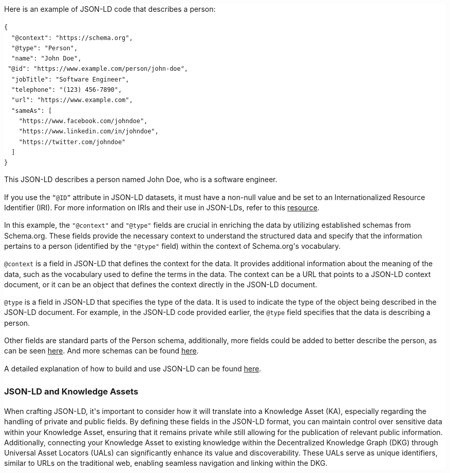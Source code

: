 Here is an example of JSON-LD code that describes a person:

```
{
  "@context": "https://schema.org",
  "@type": "Person",
  "name": "John Doe",
 "@id": "https://www.example.com/person/john-doe",
  "jobTitle": "Software Engineer",
  "telephone": "(123) 456-7890",
  "url": "https://www.example.com",
  "sameAs": [
    "https://www.facebook.com/johndoe",
    "https://www.linkedin.com/in/johndoe",
    "https://twitter.com/johndoe"
  ]
}
```

This JSON-LD describes a person named John Doe, who is a software engineer.&#x20;

If you use the `“@ID”` attribute in JSON-LD datasets, it must have a non-null value and be set to an Internationalized Resource Identifier (IRI). For more information on IRIs and their use in JSON-LDs, refer to this [resource](https://www.w3.org/TR/json-ld11/#iris).

In this example, the `"@context"` and `"@type"` fields are crucial in enriching the data by utilizing established schemas from Schema.org. These fields provide the necessary context to understand the structured data and specify that the information pertains to a person (identified by the `"@type"` field) within the context of Schema.org's vocabulary.

`@context` is a field in JSON-LD that defines the context for the data. It provides additional information about the meaning of the data, such as the vocabulary used to define the terms in the data. The context can be a URL that points to a JSON-LD context document, or it can be an object that defines the context directly in the JSON-LD document.

`@type` is a field in JSON-LD that specifies the type of the data. It is used to indicate the type of the object being described in the JSON-LD document. For example, in the JSON-LD code provided earlier, the `@type` field specifies that the data is describing a person.

Other fields are standard parts of the Person schema, additionally, more fields could be added to better describe the person, as can be seen [here](https://schema.org/Person). And more schemas can be found [here](https://schema.org/).&#x20;

A detailed explanation of how to build and use JSON-LD can be found [here](https://www.w3.org/TR/json-ld11/).

### JSON-LD and Knowledge Assets

When crafting JSON-LD, it's important to consider how it will translate into a Knowledge Asset (KA), especially regarding the handling of private and public fields. By defining these fields in the JSON-LD format, you can maintain control over sensitive data within your Knowledge Asset, ensuring that it remains private while still allowing for the publication of relevant public information. Additionally, connecting your Knowledge Asset to existing knowledge within the Decentralized Knowledge Graph (DKG) through Universal Asset Locators (UALs) can significantly enhance its value and discoverability. These UALs serve as unique identifiers, similar to URLs on the traditional web, enabling seamless navigation and linking within the DKG.
